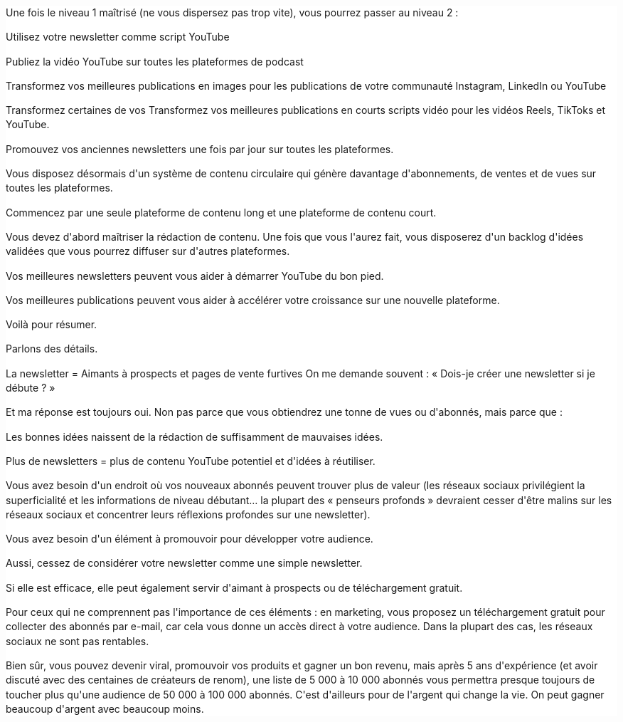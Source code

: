 Une fois le niveau 1 maîtrisé (ne vous dispersez pas trop vite), vous pourrez passer au niveau 2 :

Utilisez votre newsletter comme script YouTube

Publiez la vidéo YouTube sur toutes les plateformes de podcast

Transformez vos meilleures publications en images pour les publications de votre communauté Instagram, LinkedIn ou YouTube

Transformez certaines de vos Transformez vos meilleures publications en courts scripts vidéo pour les vidéos Reels, TikToks et YouTube.

Promouvez vos anciennes newsletters une fois par jour sur toutes les plateformes.

Vous disposez désormais d'un système de contenu circulaire qui génère davantage d'abonnements, de ventes et de vues sur toutes les plateformes.

Commencez par une seule plateforme de contenu long et une plateforme de contenu court.

Vous devez d'abord maîtriser la rédaction de contenu. Une fois que vous l'aurez fait, vous disposerez d'un backlog d'idées validées que vous pourrez diffuser sur d'autres plateformes.

Vos meilleures newsletters peuvent vous aider à démarrer YouTube du bon pied.

Vos meilleures publications peuvent vous aider à accélérer votre croissance sur une nouvelle plateforme.

Voilà pour résumer.

Parlons des détails.

La newsletter = Aimants à prospects et pages de vente furtives
On me demande souvent : « Dois-je créer une newsletter si je débute ? »

Et ma réponse est toujours oui. Non pas parce que vous obtiendrez une tonne de vues ou d'abonnés, mais parce que :

Les bonnes idées naissent de la rédaction de suffisamment de mauvaises idées.

Plus de newsletters = plus de contenu YouTube potentiel et d'idées à réutiliser.

Vous avez besoin d'un endroit où vos nouveaux abonnés peuvent trouver plus de valeur (les réseaux sociaux privilégient la superficialité et les informations de niveau débutant… la plupart des « penseurs profonds » devraient cesser d'être malins sur les réseaux sociaux et concentrer leurs réflexions profondes sur une newsletter).

Vous avez besoin d'un élément à promouvoir pour développer votre audience.

Aussi, cessez de considérer votre newsletter comme une simple newsletter.

Si elle est efficace, elle peut également servir d'aimant à prospects ou de téléchargement gratuit.

Pour ceux qui ne comprennent pas l'importance de ces éléments : en marketing, vous proposez un téléchargement gratuit pour collecter des abonnés par e-mail, car cela vous donne un accès direct à votre audience. Dans la plupart des cas, les réseaux sociaux ne sont pas rentables.

Bien sûr, vous pouvez devenir viral, promouvoir vos produits et gagner un bon revenu, mais après 5 ans d'expérience (et avoir discuté avec des centaines de créateurs de renom), une liste de 5 000 à 10 000 abonnés vous permettra presque toujours de toucher plus qu'une audience de 50 000 à 100 000 abonnés. C'est d'ailleurs pour de l'argent qui change la vie. On peut gagner beaucoup d'argent avec beaucoup moins.
